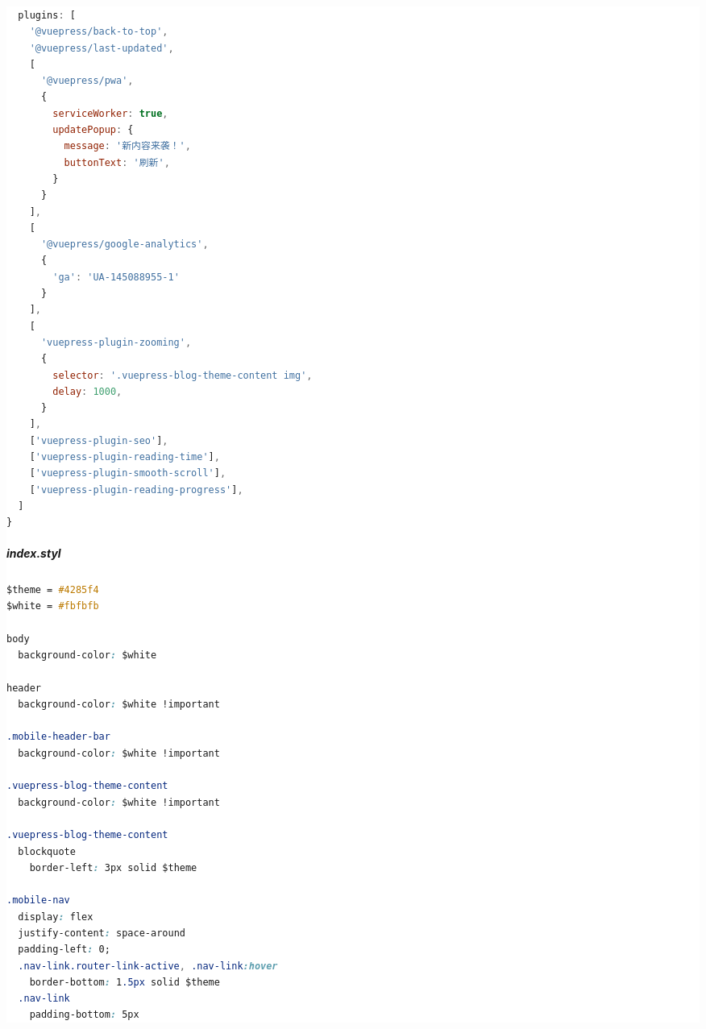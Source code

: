 ```js
  plugins: [
    '@vuepress/back-to-top',
    '@vuepress/last-updated',
    [
      '@vuepress/pwa',
      {
        serviceWorker: true,
        updatePopup: {
          message: '新内容来袭！',
          buttonText: '刷新',
        }
      }
    ],
    [
      '@vuepress/google-analytics',
      {
        'ga': 'UA-145088955-1'
      }
    ],
    [
      'vuepress-plugin-zooming',
      {
        selector: '.vuepress-blog-theme-content img',
        delay: 1000,
      }
    ],
    ['vuepress-plugin-seo'],
    ['vuepress-plugin-reading-time'],
    ['vuepress-plugin-smooth-scroll'],
    ['vuepress-plugin-reading-progress'],
  ]
}
```

##### index.styl
```css
$theme = #4285f4
$white = #fbfbfb

body
  background-color: $white

header
  background-color: $white !important

.mobile-header-bar
  background-color: $white !important

.vuepress-blog-theme-content
  background-color: $white !important

.vuepress-blog-theme-content
  blockquote
    border-left: 3px solid $theme

.mobile-nav
  display: flex
  justify-content: space-around
  padding-left: 0;
  .nav-link.router-link-active, .nav-link:hover
    border-bottom: 1.5px solid $theme
  .nav-link
    padding-bottom: 5px
```